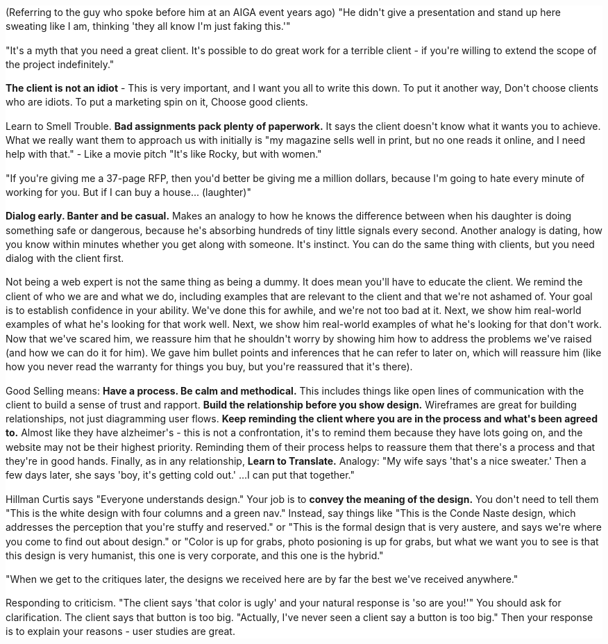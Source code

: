 (Referring to the guy who spoke before him at an AIGA event years ago) "He didn't give a presentation and stand up here sweating like I am, thinking 'they all know I'm just faking this.'"

"It's a myth that you need a great client. It's possible to do great work for a terrible client - if you're willing to extend the scope of the project indefinitely."

**The client is not an idiot** - This is very important, and I want you all to write this down. To put it another way, Don't choose clients who are idiots. To put a marketing spin on it, Choose good clients.

Learn to Smell Trouble. **Bad assignments pack plenty of paperwork.** It says the client doesn't know what it wants you to achieve. What we really want them to approach us with initially is "my magazine sells well in print, but no one reads it online, and I need help with that." - Like a movie pitch "It's like Rocky, but with women."

"If you're giving me a 37-page RFP, then you'd better be giving me a million dollars, because I'm going to hate every minute of working for you. But if I can buy a house... (laughter)"

**Dialog early. Banter and be casual.** Makes an analogy to how he knows the difference between when his daughter is doing something safe or dangerous, because he's absorbing hundreds of tiny little signals every second. Another analogy is dating, how you know within minutes whether you get along with someone. It's instinct. You can do the same thing with clients, but you need dialog with the client first.

Not being a web expert is not the same thing as being a dummy. It does mean you'll have to educate the client. We remind the client of who we are and what we do, including examples that are relevant to the client and that we're not ashamed of. Your goal is to establish confidence in your ability. We've done this for awhile, and we're not too bad at it. Next, we show him real-world examples of what he's looking for that work well. Next, we show him real-world examples of what he's looking for that don't work. Now that we've scared him, we reassure him that he shouldn't worry by showing him how to address the problems we've raised (and how we can do it for him). We gave him bullet points and inferences that he can refer to later on, which will reassure him (like how you never read the warranty for things you buy, but you're reassured that it's there).

Good Selling means: **Have a process. Be calm and methodical.** This includes things like open lines of communication with the client to build a sense of trust and rapport. **Build the relationship before you show design.** Wireframes are great for building relationships, not just diagramming user flows. **Keep reminding the client where you are in the process and what's been agreed to.** Almost like they have alzheimer's - this is not a confrontation, it's to remind them because they have lots going on, and the website may not be their highest priority. Reminding them of their process helps to reassure them that there's a process and that they're in good hands. Finally, as in any relationship, **Learn to Translate.** Analogy: "My wife says 'that's a nice sweater.' Then a few days later, she says 'boy, it's getting cold out.' ...I can put that together."

Hillman Curtis says "Everyone understands design." Your job is to **convey the meaning of the design.** You don't need to tell them "This is the white design with four columns and a green nav." Instead, say things like "This is the Conde Naste design, which addresses the perception that you're stuffy and reserved." or "This is the formal design that is very austere, and says we're where you come to find out about design." or "Color is up for grabs, photo posioning is up for grabs, but what we want you to see is that this design is very humanist, this one is very corporate, and this one is the hybrid."

"When we get to the critiques later, the designs we received here are by far the best we've received anywhere."

Responding to criticism. "The client says 'that color is ugly' and your natural response is 'so are you!'" You should ask for clarification. The client says that button is too big. "Actually, I've never seen a client say a button is too big." Then your response is to explain your reasons - user studies are great.
